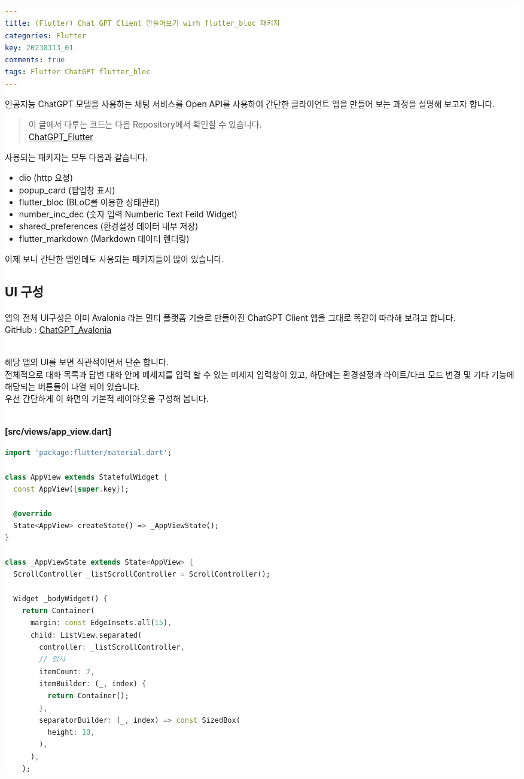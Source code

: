 ```yaml
---
title: (Flutter) Chat GPT Client 만들어보기 wirh flutter_bloc 패키지
categories: Flutter
key: 20230313_01
comments: true
tags: Flutter ChatGPT flutter_bloc
---
```


인공지능 ChatGPT 모델을 사용하는 채팅 서비스를 Open API를 사용하여 간단한 클라이언트 앱을 만들어 보는 과정을 설명해 보고자 합니다.



> 이 글에서 다루는 코드는 다음 Repository에서 확인할 수 있습니다.<br/>
> [ChatGPT_Flutter](https://github.com/tyeom/ChatGPT_Flutter)

사용되는 패키지는 모두 다음과 같습니다.
- dio (http 요청)
- popup_card (팝업창 표시)
- flutter_bloc (BLoC를 이용한 상태관리)
- number_inc_dec (숫자 입력 Numberic Text Feild Widget)
- shared_preferences (환경설정 데이터 내부 저장)
- flutter_markdown (Markdown 데이터 렌더링)

이제 보니 간단한 앱인데도 사용되는 패키지들이 많이 있습니다.

UI 구성
-

앱의 전체 UI구성은 이미 Avalonia 라는 멀티 플랫폼 기술로 만들어진 ChatGPT Client 앱을 그대로 똑같이 따라해 보려고 합니다.<br/>
GitHub : [ChatGPT_Avalonia](https://github.com/wieslawsoltes/ChatGPT)<br/><br/>

해당 앱의 UI를 보면 직관적이면서 단순 합니다.<br/>
전체적으로 대화 목록과 답변 대화 안에 메세지를 입력 할 수 있는 메세지 입력창이 있고, 하단에는 환경설정과 라이트/다크 모드 변경 및 기타 기능에 해당되는 버튼들이 나열 되어 있습니다.<br/>
우선 간단하게 이 화면의 기본적 레이아웃을 구성해 봅니다.<br/><br/>

**[src/views/app_view.dart]**<br/>
```dart
import 'package:flutter/material.dart';

class AppView extends StatefulWidget {
  const AppView({super.key});

  @override
  State<AppView> createState() => _AppViewState();
}

class _AppViewState extends State<AppView> {
  ScrollController _listScrollController = ScrollController();

  Widget _bodyWidget() {
    return Container(
      margin: const EdgeInsets.all(15),
      child: ListView.separated(
        controller: _listScrollController,
        // 임시
        itemCount: 7,
        itemBuilder: (_, index) {
          return Container();
        },
        separatorBuilder: (_, index) => const SizedBox(
          height: 10,
        ),
      ),
    );

```